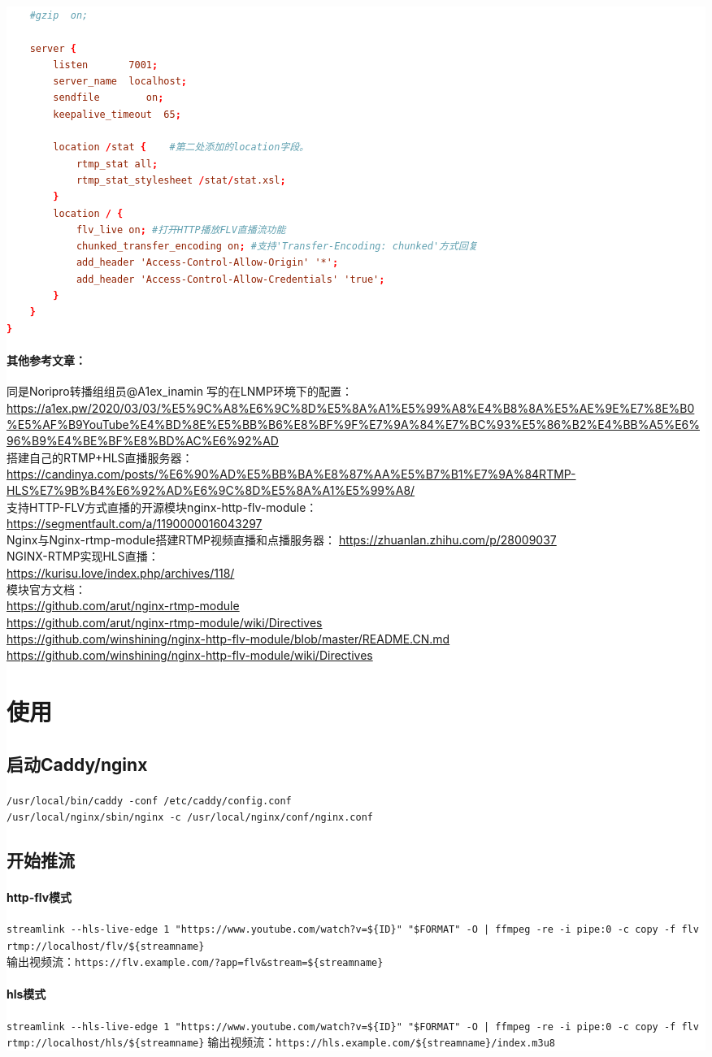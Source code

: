 ```conf
    #gzip  on;

    server {
        listen       7001;
        server_name  localhost;
        sendfile        on;
        keepalive_timeout  65;

        location /stat {    #第二处添加的location字段。
            rtmp_stat all;
            rtmp_stat_stylesheet /stat/stat.xsl;
        }
        location / {
            flv_live on; #打开HTTP播放FLV直播流功能
            chunked_transfer_encoding on; #支持'Transfer-Encoding: chunked'方式回复
            add_header 'Access-Control-Allow-Origin' '*';
            add_header 'Access-Control-Allow-Credentials' 'true';
        }
    }
}
```
#### 其他参考文章：  
同是Noripro转播组组员@A1ex_inamin 写的在LNMP环境下的配置：  
<https://a1ex.pw/2020/03/03/%E5%9C%A8%E6%9C%8D%E5%8A%A1%E5%99%A8%E4%B8%8A%E5%AE%9E%E7%8E%B0%E5%AF%B9YouTube%E4%BD%8E%E5%BB%B6%E8%BF%9F%E7%9A%84%E7%BC%93%E5%86%B2%E4%BB%A5%E6%96%B9%E4%BE%BF%E8%BD%AC%E6%92%AD>  
搭建自己的RTMP+HLS直播服务器：  
<https://candinya.com/posts/%E6%90%AD%E5%BB%BA%E8%87%AA%E5%B7%B1%E7%9A%84RTMP-HLS%E7%9B%B4%E6%92%AD%E6%9C%8D%E5%8A%A1%E5%99%A8/>  
支持HTTP-FLV方式直播的开源模块nginx-http-flv-module：  
<https://segmentfault.com/a/1190000016043297>  
Nginx与Nginx-rtmp-module搭建RTMP视频直播和点播服务器：
<https://zhuanlan.zhihu.com/p/28009037>  
NGINX-RTMP实现HLS直播：  
<https://kurisu.love/index.php/archives/118/>  
模块官方文档：  
<https://github.com/arut/nginx-rtmp-module>  
<https://github.com/arut/nginx-rtmp-module/wiki/Directives>  
<https://github.com/winshining/nginx-http-flv-module/blob/master/README.CN.md>  
<https://github.com/winshining/nginx-http-flv-module/wiki/Directives>


# 使用
## 启动Caddy/nginx
```shell
/usr/local/bin/caddy -conf /etc/caddy/config.conf
/usr/local/nginx/sbin/nginx -c /usr/local/nginx/conf/nginx.conf
```
## 开始推流
#### http-flv模式
`streamlink --hls-live-edge 1 "https://www.youtube.com/watch?v=${ID}" "$FORMAT" -O | ffmpeg -re -i pipe:0 -c copy -f flv rtmp://localhost/flv/${streamname}`  
输出视频流：`https://flv.example.com/?app=flv&stream=${streamname}`
#### hls模式  
`streamlink --hls-live-edge 1 "https://www.youtube.com/watch?v=${ID}" "$FORMAT" -O | ffmpeg -re -i pipe:0 -c copy -f flv rtmp://localhost/hls/${streamname}` 
输出视频流：`https://hls.example.com/${streamname}/index.m3u8`
